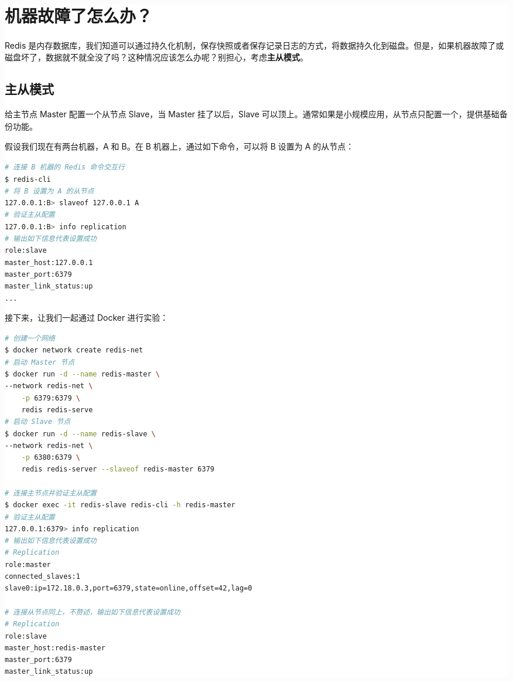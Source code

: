 # 机器故障了怎么办？
Redis 是内存数据库，我们知道可以通过持久化机制，保存快照或者保存记录日志的方式，将数据持久化到磁盘。但是，如果机器故障了或磁盘坏了，数据就不就全没了吗？这种情况应该怎么办呢？别担心，考虑**主从模式**。

## 主从模式

给主节点 Master 配置一个从节点 Slave，当 Master 挂了以后，Slave 可以顶上。通常如果是小规模应用，从节点只配置一个，提供基础备份功能。

假设我们现在有两台机器，A 和 B。在 B 机器上，通过如下命令，可以将 B 设置为 A 的从节点：

```bash
# 连接 B 机器的 Redis 命令交互行
$ redis-cli
# 将 B 设置为 A 的从节点
127.0.0.1:B> slaveof 127.0.0.1 A
# 验证主从配置
127.0.0.1:B> info replication
# 输出如下信息代表设置成功
role:slave
master_host:127.0.0.1
master_port:6379
master_link_status:up
...
```

接下来，让我们一起通过 Docker 进行实验：

```bash
# 创建一个网络
$ docker network create redis-net
# 启动 Master 节点
$ docker run -d --name redis-master \
--network redis-net \
    -p 6379:6379 \
    redis redis-serve
# 启动 Slave 节点
$ docker run -d --name redis-slave \
--network redis-net \
    -p 6380:6379 \
    redis redis-server --slaveof redis-master 6379

# 连接主节点并验证主从配置
$ docker exec -it redis-slave redis-cli -h redis-master
# 验证主从配置
127.0.0.1:6379> info replication
# 输出如下信息代表设置成功
# Replication
role:master
connected_slaves:1
slave0:ip=172.18.0.3,port=6379,state=online,offset=42,lag=0

# 连接从节点同上，不赘述，输出如下信息代表设置成功
# Replication
role:slave
master_host:redis-master
master_port:6379
master_link_status:up
```
